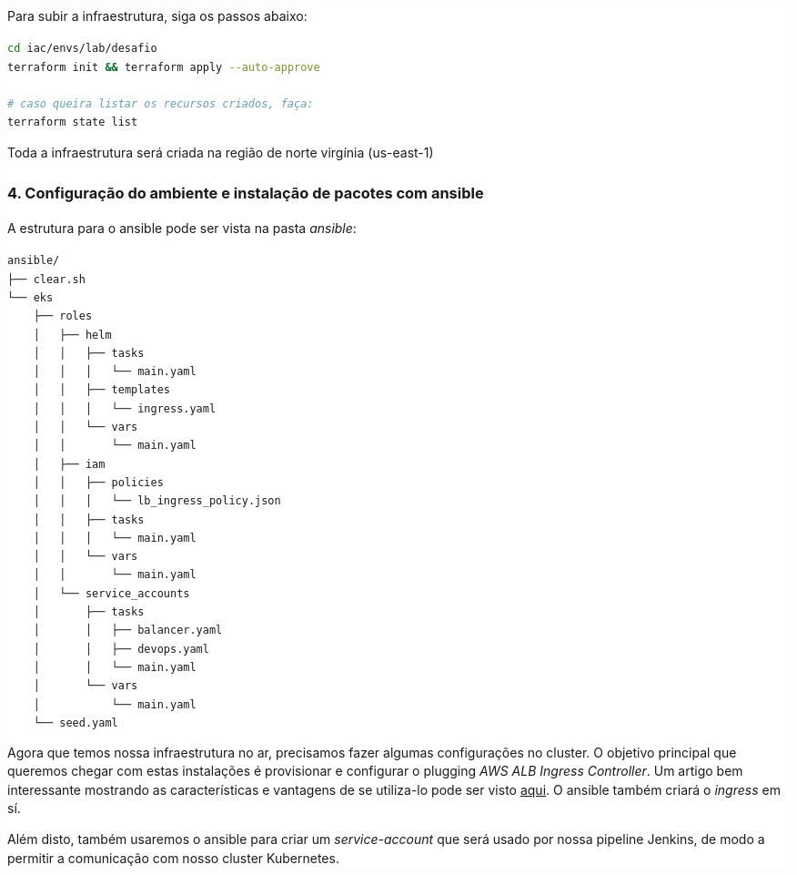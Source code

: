 
Para subir a infraestrutura, siga os passos abaixo:

```sh
cd iac/envs/lab/desafio
terraform init && terraform apply --auto-approve

# caso queira listar os recursos criados, faça:
terraform state list
```

Toda a infraestrutura será criada na região de norte virgínia (us-east-1)

### 4. Configuração do ambiente e instalação de pacotes com ansible

A estrutura para o ansible pode ser vista na pasta *ansible*:

```sh
ansible/
├── clear.sh
└── eks
    ├── roles
    │   ├── helm
    │   │   ├── tasks
    │   │   │   └── main.yaml
    │   │   ├── templates
    │   │   │   └── ingress.yaml
    │   │   └── vars
    │   │       └── main.yaml
    │   ├── iam
    │   │   ├── policies
    │   │   │   └── lb_ingress_policy.json
    │   │   ├── tasks
    │   │   │   └── main.yaml
    │   │   └── vars
    │   │       └── main.yaml
    │   └── service_accounts
    │       ├── tasks
    │       │   ├── balancer.yaml
    │       │   ├── devops.yaml
    │       │   └── main.yaml
    │       └── vars
    │           └── main.yaml
    └── seed.yaml
```

Agora que temos nossa infraestrutura no ar, precisamos fazer algumas configurações no cluster. O objetivo principal que queremos chegar com estas instalações é provisionar e configurar o plugging *AWS ALB Ingress Controller*. Um artigo bem interessante mostrando as características e vantagens de se utiliza-lo pode ser visto [aqui](https://aws.amazon.com/blogs/opensource/kubernetes-ingress-aws-alb-ingress-controller/). O ansible também criará o *ingress* em sí.

Além disto, também usaremos o ansible para criar um *service-account* que será usado por nossa pipeline Jenkins, de modo a permitir a comunicação com nosso cluster Kubernetes.
